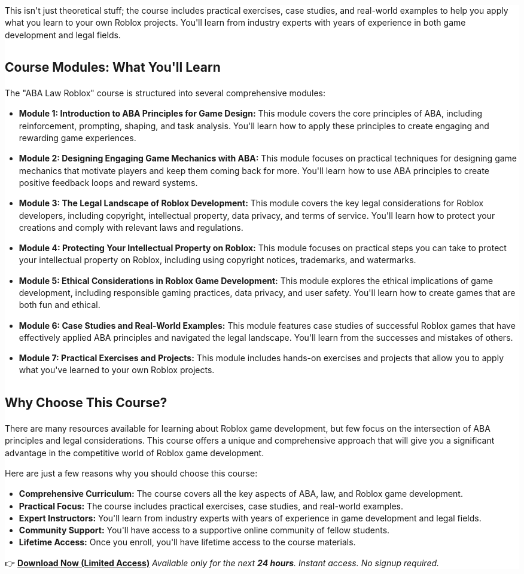 This isn't just theoretical stuff; the course includes practical exercises, case studies, and real-world examples to help you apply what you learn to your own Roblox projects. You'll learn from industry experts with years of experience in both game development and legal fields.

## Course Modules: What You'll Learn

The "ABA Law Roblox" course is structured into several comprehensive modules:

*   **Module 1: Introduction to ABA Principles for Game Design:** This module covers the core principles of ABA, including reinforcement, prompting, shaping, and task analysis. You'll learn how to apply these principles to create engaging and rewarding game experiences.

*   **Module 2: Designing Engaging Game Mechanics with ABA:** This module focuses on practical techniques for designing game mechanics that motivate players and keep them coming back for more. You'll learn how to use ABA principles to create positive feedback loops and reward systems.

*   **Module 3: The Legal Landscape of Roblox Development:** This module covers the key legal considerations for Roblox developers, including copyright, intellectual property, data privacy, and terms of service. You'll learn how to protect your creations and comply with relevant laws and regulations.

*   **Module 4: Protecting Your Intellectual Property on Roblox:** This module focuses on practical steps you can take to protect your intellectual property on Roblox, including using copyright notices, trademarks, and watermarks.

*   **Module 5: Ethical Considerations in Roblox Game Development:** This module explores the ethical implications of game development, including responsible gaming practices, data privacy, and user safety. You'll learn how to create games that are both fun and ethical.

*   **Module 6: Case Studies and Real-World Examples:** This module features case studies of successful Roblox games that have effectively applied ABA principles and navigated the legal landscape. You'll learn from the successes and mistakes of others.

*   **Module 7: Practical Exercises and Projects:** This module includes hands-on exercises and projects that allow you to apply what you've learned to your own Roblox projects.

## Why Choose This Course?

There are many resources available for learning about Roblox game development, but few focus on the intersection of ABA principles and legal considerations. This course offers a unique and comprehensive approach that will give you a significant advantage in the competitive world of Roblox game development.

Here are just a few reasons why you should choose this course:

*   **Comprehensive Curriculum:** The course covers all the key aspects of ABA, law, and Roblox game development.
*   **Practical Focus:** The course includes practical exercises, case studies, and real-world examples.
*   **Expert Instructors:** You'll learn from industry experts with years of experience in game development and legal fields.
*   **Community Support:** You'll have access to a supportive online community of fellow students.
*   **Lifetime Access:** Once you enroll, you'll have lifetime access to the course materials.

👉 [**Download Now (Limited Access)**](https://udemywork.com/aba-law-roblox)
_Available only for the next **24 hours**. Instant access. No signup required._
